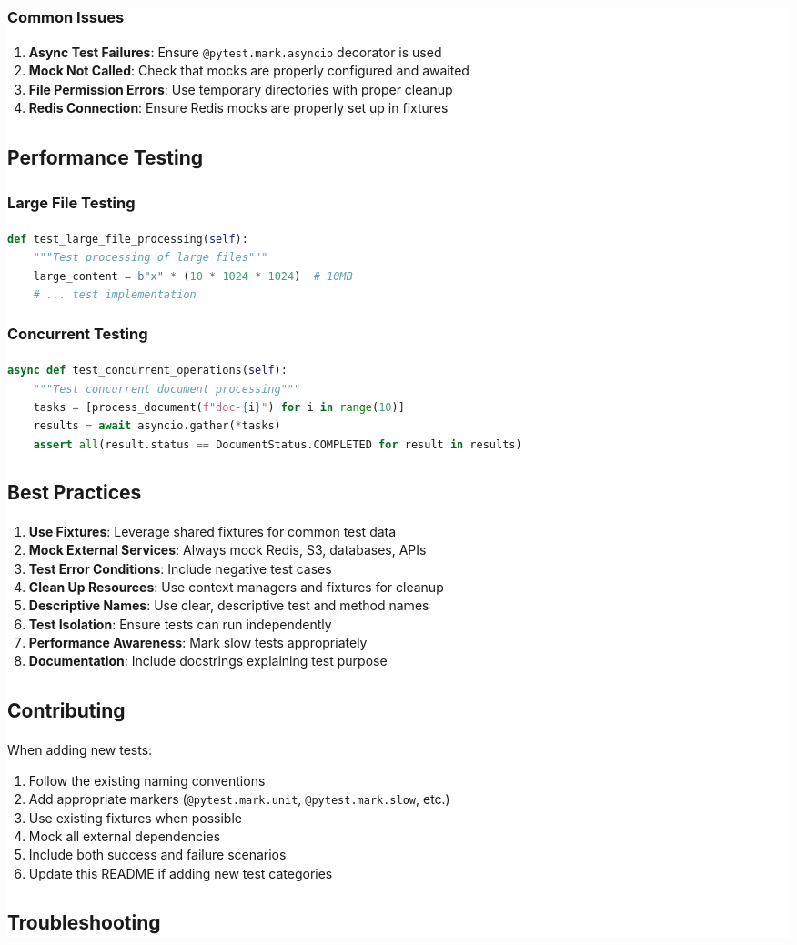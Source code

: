### Common Issues

1. **Async Test Failures**: Ensure `@pytest.mark.asyncio` decorator is used
2. **Mock Not Called**: Check that mocks are properly configured and awaited
3. **File Permission Errors**: Use temporary directories with proper cleanup
4. **Redis Connection**: Ensure Redis mocks are properly set up in fixtures

## Performance Testing

### Large File Testing
```python
def test_large_file_processing(self):
    """Test processing of large files"""
    large_content = b"x" * (10 * 1024 * 1024)  # 10MB
    # ... test implementation
```

### Concurrent Testing
```python
async def test_concurrent_operations(self):
    """Test concurrent document processing"""
    tasks = [process_document(f"doc-{i}") for i in range(10)]
    results = await asyncio.gather(*tasks)
    assert all(result.status == DocumentStatus.COMPLETED for result in results)
```

## Best Practices

1. **Use Fixtures**: Leverage shared fixtures for common test data
2. **Mock External Services**: Always mock Redis, S3, databases, APIs
3. **Test Error Conditions**: Include negative test cases
4. **Clean Up Resources**: Use context managers and fixtures for cleanup
5. **Descriptive Names**: Use clear, descriptive test and method names
6. **Test Isolation**: Ensure tests can run independently
7. **Performance Awareness**: Mark slow tests appropriately
8. **Documentation**: Include docstrings explaining test purpose

## Contributing

When adding new tests:

1. Follow the existing naming conventions
2. Add appropriate markers (`@pytest.mark.unit`, `@pytest.mark.slow`, etc.)
3. Use existing fixtures when possible
4. Mock all external dependencies
5. Include both success and failure scenarios
6. Update this README if adding new test categories

## Troubleshooting
